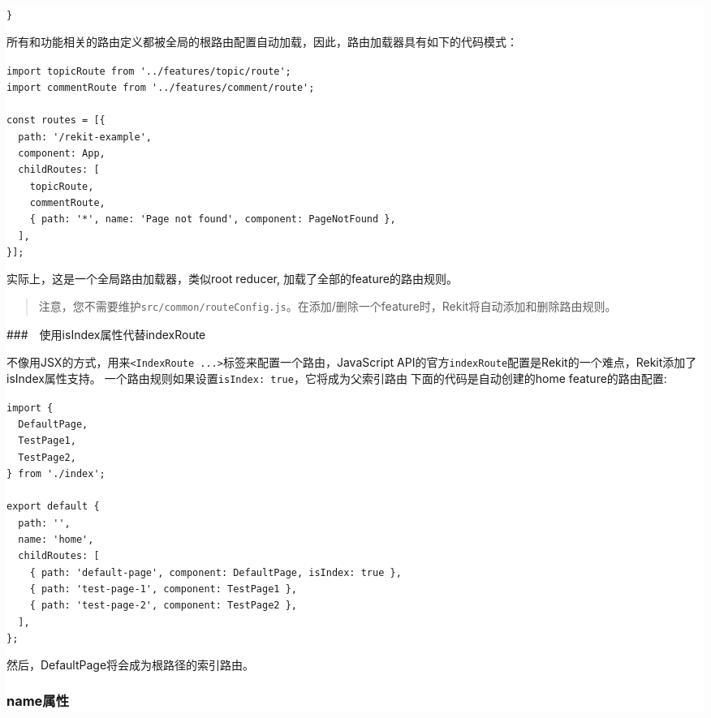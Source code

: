 ```
}
```

所有和功能相关的路由定义都被全局的根路由配置自动加载，因此，路由加载器具有如下的代码模式：

```
import topicRoute from '../features/topic/route';
import commentRoute from '../features/comment/route';

const routes = [{
  path: '/rekit-example',
  component: App,
  childRoutes: [
    topicRoute,
    commentRoute,
    { path: '*', name: 'Page not found', component: PageNotFound },
  ],
}];
```

实际上，这是一个全局路由加载器，类似root reducer, 加载了全部的feature的路由规则。

> 注意，您不需要维护`src/common/routeConfig.js`。在添加/删除一个feature时，Rekit将自动添加和删除路由规则。



###　使用isIndex属性代替indexRoute


不像用JSX的方式，用来`<IndexRoute ...>`标签来配置一个路由，JavaScript API的官方`indexRoute`配置是Rekit的一个难点，Rekit添加了isIndex属性支持。
一个路由规则如果设置`isIndex: true`，它将成为父索引路由
下面的代码是自动创建的home feature的路由配置:

```
import {
  DefaultPage,
  TestPage1,
  TestPage2,
} from './index';

export default {
  path: '',
  name: 'home',
  childRoutes: [
    { path: 'default-page', component: DefaultPage, isIndex: true },
    { path: 'test-page-1', component: TestPage1 },
    { path: 'test-page-2', component: TestPage2 },
  ],
};
```

然后，DefaultPage将会成为根路径的索引路由。


### name属性
